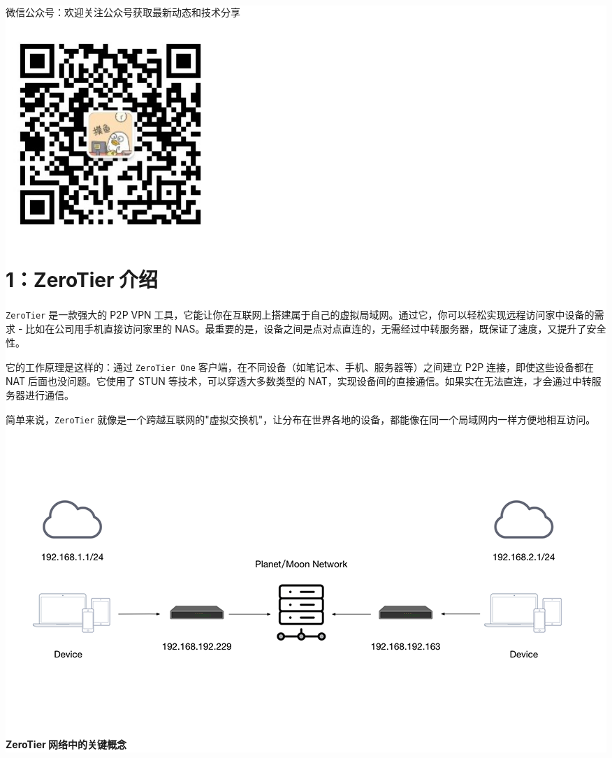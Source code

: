
微信公众号：欢迎关注公众号获取最新动态和技术分享

<img src="./assets/wx_qrcode_pub.jpg" width = "300" height = "" alt="图片名称" align=center />

# 1：ZeroTier 介绍

`ZeroTier` 是一款强大的 P2P VPN 工具，它能让你在互联网上搭建属于自己的虚拟局域网。通过它，你可以轻松实现远程访问家中设备的需求 - 比如在公司用手机直接访问家里的 NAS。最重要的是，设备之间是点对点直连的，无需经过中转服务器，既保证了速度，又提升了安全性。

它的工作原理是这样的：通过 `ZeroTier One` 客户端，在不同设备（如笔记本、手机、服务器等）之间建立 P2P 连接，即使这些设备都在 NAT 后面也没问题。它使用了 STUN 等技术，可以穿透大多数类型的 NAT，实现设备间的直接通信。如果实在无法直连，才会通过中转服务器进行通信。

简单来说，`ZeroTier` 就像是一个跨越互联网的"虚拟交换机"，让分布在世界各地的设备，都能像在同一个局域网内一样方便地相互访问。

![zerotier](assets/zerotier-network.png)

**ZeroTier 网络中的关键概念**

